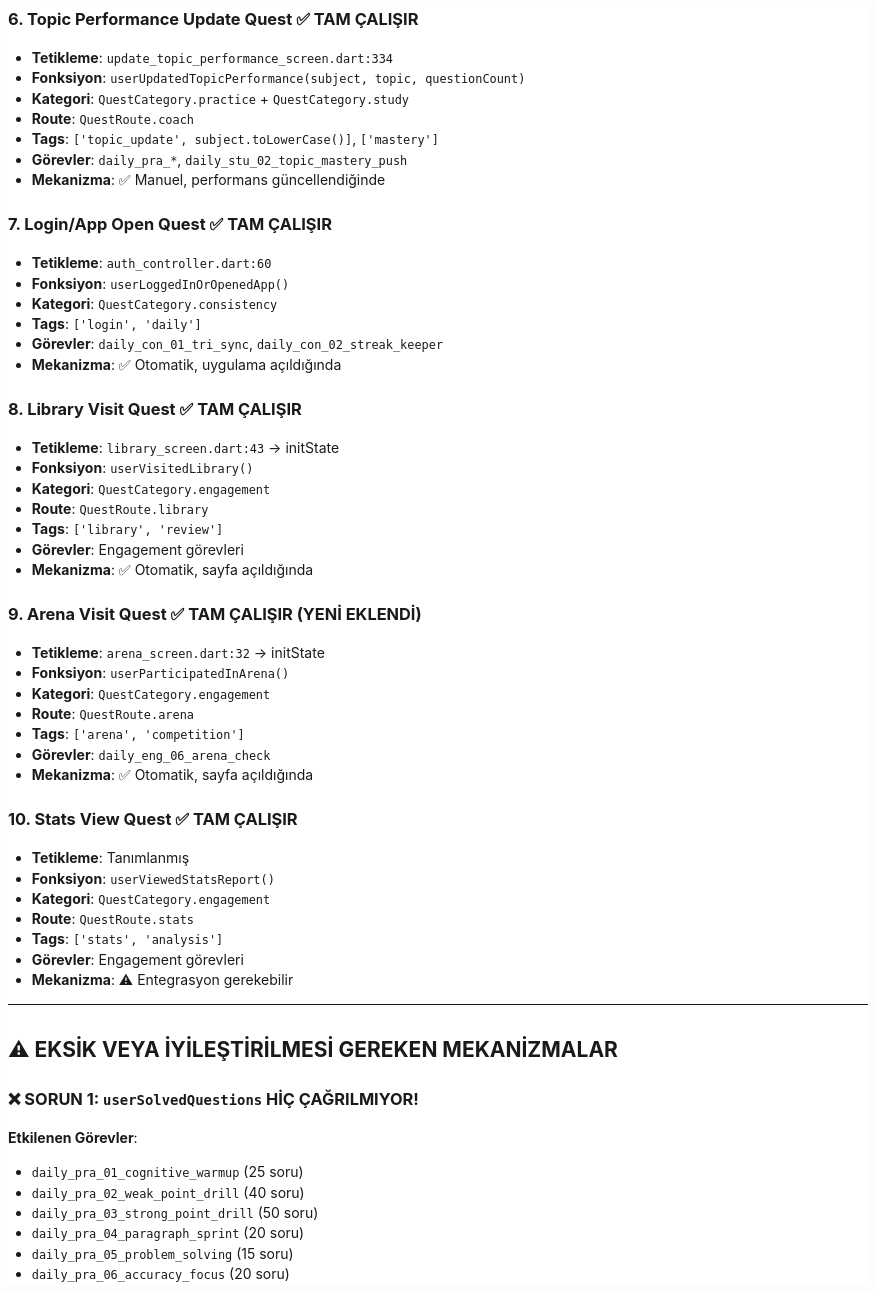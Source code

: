 ### 6. **Topic Performance Update Quest** ✅ TAM ÇALIŞIR
- **Tetikleme**: `update_topic_performance_screen.dart:334`
- **Fonksiyon**: `userUpdatedTopicPerformance(subject, topic, questionCount)`
- **Kategori**: `QuestCategory.practice` + `QuestCategory.study`
- **Route**: `QuestRoute.coach`
- **Tags**: `['topic_update', subject.toLowerCase()]`, `['mastery']`
- **Görevler**: `daily_pra_*`, `daily_stu_02_topic_mastery_push`
- **Mekanizma**: ✅ Manuel, performans güncellendiğinde

### 7. **Login/App Open Quest** ✅ TAM ÇALIŞIR
- **Tetikleme**: `auth_controller.dart:60`
- **Fonksiyon**: `userLoggedInOrOpenedApp()`
- **Kategori**: `QuestCategory.consistency`
- **Tags**: `['login', 'daily']`
- **Görevler**: `daily_con_01_tri_sync`, `daily_con_02_streak_keeper`
- **Mekanizma**: ✅ Otomatik, uygulama açıldığında

### 8. **Library Visit Quest** ✅ TAM ÇALIŞIR
- **Tetikleme**: `library_screen.dart:43` → initState
- **Fonksiyon**: `userVisitedLibrary()`
- **Kategori**: `QuestCategory.engagement`
- **Route**: `QuestRoute.library`
- **Tags**: `['library', 'review']`
- **Görevler**: Engagement görevleri
- **Mekanizma**: ✅ Otomatik, sayfa açıldığında

### 9. **Arena Visit Quest** ✅ TAM ÇALIŞIR (YENİ EKLENDİ)
- **Tetikleme**: `arena_screen.dart:32` → initState
- **Fonksiyon**: `userParticipatedInArena()`
- **Kategori**: `QuestCategory.engagement`
- **Route**: `QuestRoute.arena`
- **Tags**: `['arena', 'competition']`
- **Görevler**: `daily_eng_06_arena_check`
- **Mekanizma**: ✅ Otomatik, sayfa açıldığında

### 10. **Stats View Quest** ✅ TAM ÇALIŞIR
- **Tetikleme**: Tanımlanmış
- **Fonksiyon**: `userViewedStatsReport()`
- **Kategori**: `QuestCategory.engagement`
- **Route**: `QuestRoute.stats`
- **Tags**: `['stats', 'analysis']`
- **Görevler**: Engagement görevleri
- **Mekanizma**: ⚠️ Entegrasyon gerekebilir

---

## ⚠️ EKSİK VEYA İYİLEŞTİRİLMESİ GEREKEN MEKANİZMALAR

### ❌ SORUN 1: `userSolvedQuestions` HİÇ ÇAĞRILMIYOR!
**Etkilenen Görevler**: 
- `daily_pra_01_cognitive_warmup` (25 soru)
- `daily_pra_02_weak_point_drill` (40 soru)
- `daily_pra_03_strong_point_drill` (50 soru)
- `daily_pra_04_paragraph_sprint` (20 soru)
- `daily_pra_05_problem_solving` (15 soru)
- `daily_pra_06_accuracy_focus` (20 soru)

